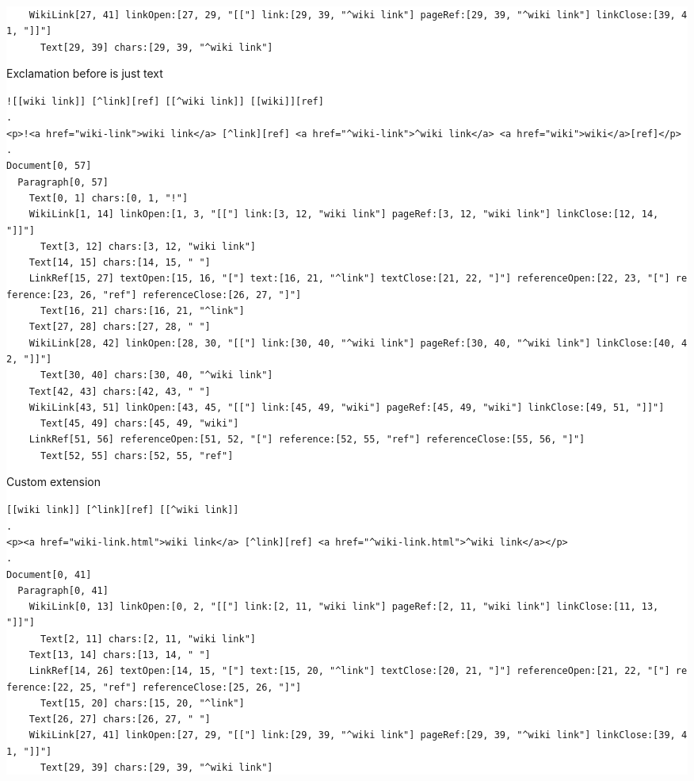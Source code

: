 ```````````````````````````````` example WikiLinks: 37
    WikiLink[27, 41] linkOpen:[27, 29, "[["] link:[29, 39, "^wiki link"] pageRef:[29, 39, "^wiki link"] linkClose:[39, 41, "]]"]
      Text[29, 39] chars:[29, 39, "^wiki link"]
````````````````````````````````


Exclamation before is just text

```````````````````````````````` example WikiLinks: 38
![[wiki link]] [^link][ref] [[^wiki link]] [[wiki]][ref]
.
<p>!<a href="wiki-link">wiki link</a> [^link][ref] <a href="^wiki-link">^wiki link</a> <a href="wiki">wiki</a>[ref]</p>
.
Document[0, 57]
  Paragraph[0, 57]
    Text[0, 1] chars:[0, 1, "!"]
    WikiLink[1, 14] linkOpen:[1, 3, "[["] link:[3, 12, "wiki link"] pageRef:[3, 12, "wiki link"] linkClose:[12, 14, "]]"]
      Text[3, 12] chars:[3, 12, "wiki link"]
    Text[14, 15] chars:[14, 15, " "]
    LinkRef[15, 27] textOpen:[15, 16, "["] text:[16, 21, "^link"] textClose:[21, 22, "]"] referenceOpen:[22, 23, "["] reference:[23, 26, "ref"] referenceClose:[26, 27, "]"]
      Text[16, 21] chars:[16, 21, "^link"]
    Text[27, 28] chars:[27, 28, " "]
    WikiLink[28, 42] linkOpen:[28, 30, "[["] link:[30, 40, "^wiki link"] pageRef:[30, 40, "^wiki link"] linkClose:[40, 42, "]]"]
      Text[30, 40] chars:[30, 40, "^wiki link"]
    Text[42, 43] chars:[42, 43, " "]
    WikiLink[43, 51] linkOpen:[43, 45, "[["] link:[45, 49, "wiki"] pageRef:[45, 49, "wiki"] linkClose:[49, 51, "]]"]
      Text[45, 49] chars:[45, 49, "wiki"]
    LinkRef[51, 56] referenceOpen:[51, 52, "["] reference:[52, 55, "ref"] referenceClose:[55, 56, "]"]
      Text[52, 55] chars:[52, 55, "ref"]
````````````````````````````````


Custom extension

```````````````````````````````` example(WikiLinks: 39) options(link-ext)
[[wiki link]] [^link][ref] [[^wiki link]]
.
<p><a href="wiki-link.html">wiki link</a> [^link][ref] <a href="^wiki-link.html">^wiki link</a></p>
.
Document[0, 41]
  Paragraph[0, 41]
    WikiLink[0, 13] linkOpen:[0, 2, "[["] link:[2, 11, "wiki link"] pageRef:[2, 11, "wiki link"] linkClose:[11, 13, "]]"]
      Text[2, 11] chars:[2, 11, "wiki link"]
    Text[13, 14] chars:[13, 14, " "]
    LinkRef[14, 26] textOpen:[14, 15, "["] text:[15, 20, "^link"] textClose:[20, 21, "]"] referenceOpen:[21, 22, "["] reference:[22, 25, "ref"] referenceClose:[25, 26, "]"]
      Text[15, 20] chars:[15, 20, "^link"]
    Text[26, 27] chars:[26, 27, " "]
    WikiLink[27, 41] linkOpen:[27, 29, "[["] link:[29, 39, "^wiki link"] pageRef:[29, 39, "^wiki link"] linkClose:[39, 41, "]]"]
      Text[29, 39] chars:[29, 39, "^wiki link"]
````````````````````````````````


[ref]: /url